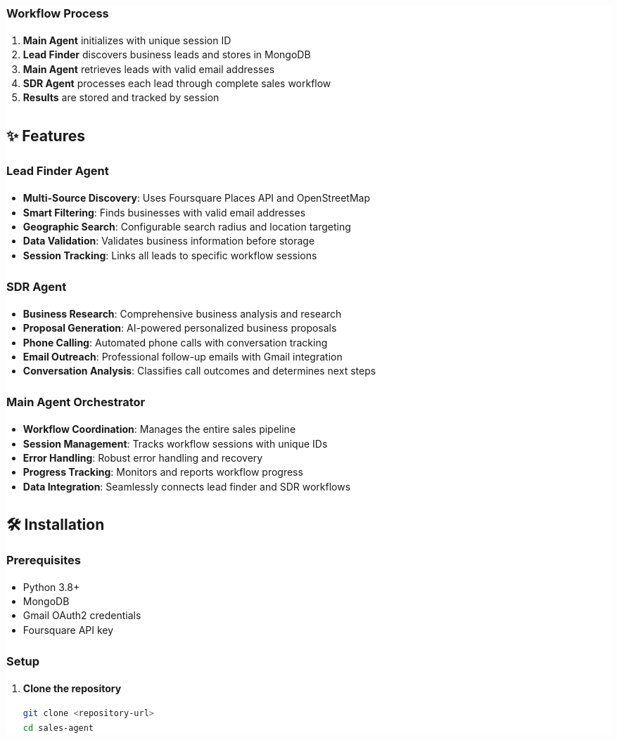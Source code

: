 ```
```

### Workflow Process

1. **Main Agent** initializes with unique session ID
2. **Lead Finder** discovers business leads and stores in MongoDB
3. **Main Agent** retrieves leads with valid email addresses
4. **SDR Agent** processes each lead through complete sales workflow
5. **Results** are stored and tracked by session

## ✨ Features

### Lead Finder Agent

- **Multi-Source Discovery**: Uses Foursquare Places API and OpenStreetMap
- **Smart Filtering**: Finds businesses with valid email addresses
- **Geographic Search**: Configurable search radius and location targeting
- **Data Validation**: Validates business information before storage
- **Session Tracking**: Links all leads to specific workflow sessions

### SDR Agent

- **Business Research**: Comprehensive business analysis and research
- **Proposal Generation**: AI-powered personalized business proposals
- **Phone Calling**: Automated phone calls with conversation tracking
- **Email Outreach**: Professional follow-up emails with Gmail integration
- **Conversation Analysis**: Classifies call outcomes and determines next steps

### Main Agent Orchestrator

- **Workflow Coordination**: Manages the entire sales pipeline
- **Session Management**: Tracks workflow sessions with unique IDs
- **Error Handling**: Robust error handling and recovery
- **Progress Tracking**: Monitors and reports workflow progress
- **Data Integration**: Seamlessly connects lead finder and SDR workflows

## 🛠️ Installation

### Prerequisites

- Python 3.8+
- MongoDB
- Gmail OAuth2 credentials
- Foursquare API key

### Setup

1. **Clone the repository**
   ```bash
   git clone <repository-url>
   cd sales-agent
   ```
